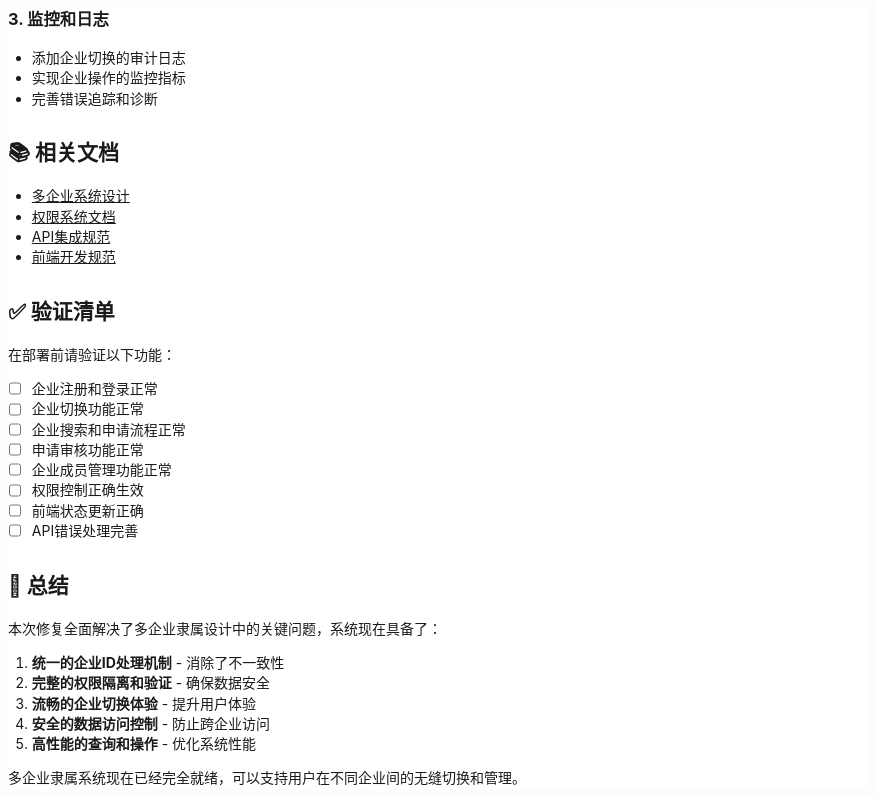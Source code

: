 ### 3. 监控和日志
- 添加企业切换的审计日志
- 实现企业操作的监控指标
- 完善错误追踪和诊断

## 📚 相关文档

- [多企业系统设计](docs/features/MULTI-TENANT-SYSTEM.md)
- [权限系统文档](docs/permissions/CRUD-PERMISSION-SYSTEM.md)
- [API集成规范](.cursor/rules/api-integration.mdc)
- [前端开发规范](.cursor/rules/antd-pro-umi.mdc)

## ✅ 验证清单

在部署前请验证以下功能：

- [ ] 企业注册和登录正常
- [ ] 企业切换功能正常
- [ ] 企业搜索和申请流程正常
- [ ] 申请审核功能正常
- [ ] 企业成员管理功能正常
- [ ] 权限控制正确生效
- [ ] 前端状态更新正确
- [ ] API错误处理完善

## 🎉 总结

本次修复全面解决了多企业隶属设计中的关键问题，系统现在具备了：

1. **统一的企业ID处理机制** - 消除了不一致性
2. **完整的权限隔离和验证** - 确保数据安全
3. **流畅的企业切换体验** - 提升用户体验
4. **安全的数据访问控制** - 防止跨企业访问
5. **高性能的查询和操作** - 优化系统性能

多企业隶属系统现在已经完全就绪，可以支持用户在不同企业间的无缝切换和管理。